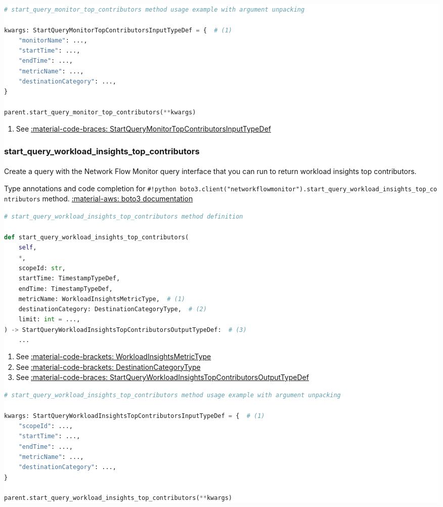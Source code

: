
```python
# start_query_monitor_top_contributors method usage example with argument unpacking

kwargs: StartQueryMonitorTopContributorsInputTypeDef = {  # (1)
    "monitorName": ...,
    "startTime": ...,
    "endTime": ...,
    "metricName": ...,
    "destinationCategory": ...,
}

parent.start_query_monitor_top_contributors(**kwargs)
```

1. See [:material-code-braces: StartQueryMonitorTopContributorsInputTypeDef](./type_defs.md#startquerymonitortopcontributorsinputtypedef)

### start\_query\_workload\_insights\_top\_contributors

Create a query with the Network Flow Monitor query interface that you can run
to return workload insights top contributors.

Type annotations and code completion for `#!python boto3.client("networkflowmonitor").start_query_workload_insights_top_contributors` method.
[:material-aws: boto3 documentation](https://boto3.amazonaws.com/v1/documentation/api/latest/reference/services/networkflowmonitor/client/start_query_workload_insights_top_contributors.html)

```python
# start_query_workload_insights_top_contributors method definition

def start_query_workload_insights_top_contributors(
    self,
    *,
    scopeId: str,
    startTime: TimestampTypeDef,
    endTime: TimestampTypeDef,
    metricName: WorkloadInsightsMetricType,  # (1)
    destinationCategory: DestinationCategoryType,  # (2)
    limit: int = ...,
) -> StartQueryWorkloadInsightsTopContributorsOutputTypeDef:  # (3)
    ...
```

1. See [:material-code-brackets: WorkloadInsightsMetricType](./literals.md#workloadinsightsmetrictype)
2. See [:material-code-brackets: DestinationCategoryType](./literals.md#destinationcategorytype)
3. See [:material-code-braces: StartQueryWorkloadInsightsTopContributorsOutputTypeDef](./type_defs.md#startqueryworkloadinsightstopcontributorsoutputtypedef)


```python
# start_query_workload_insights_top_contributors method usage example with argument unpacking

kwargs: StartQueryWorkloadInsightsTopContributorsInputTypeDef = {  # (1)
    "scopeId": ...,
    "startTime": ...,
    "endTime": ...,
    "metricName": ...,
    "destinationCategory": ...,
}

parent.start_query_workload_insights_top_contributors(**kwargs)
```
